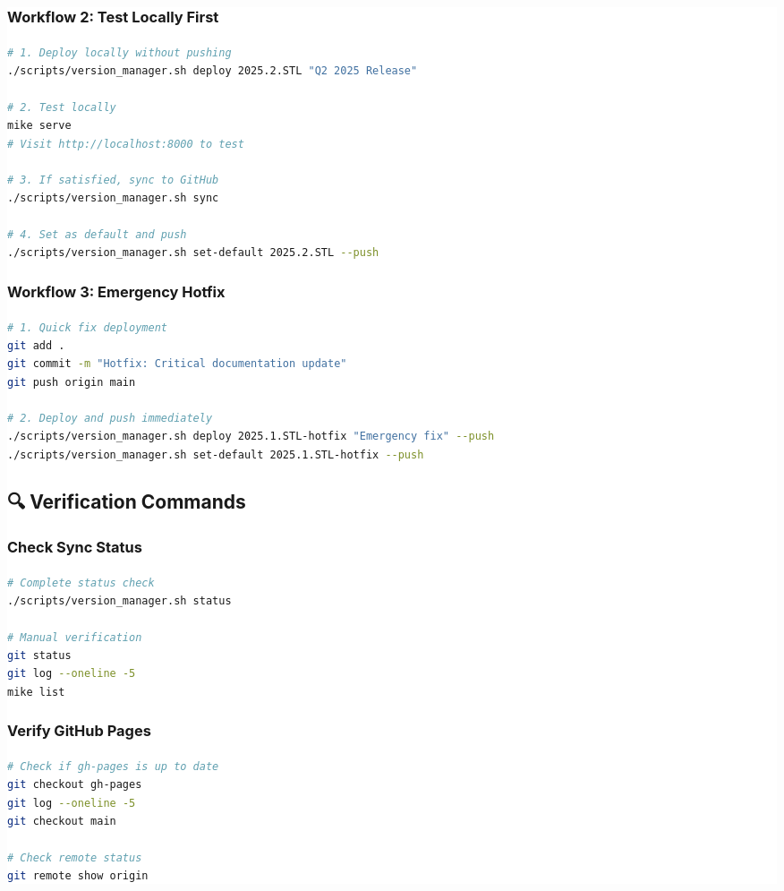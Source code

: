 ### Workflow 2: Test Locally First

```bash
# 1. Deploy locally without pushing
./scripts/version_manager.sh deploy 2025.2.STL "Q2 2025 Release"

# 2. Test locally
mike serve
# Visit http://localhost:8000 to test

# 3. If satisfied, sync to GitHub
./scripts/version_manager.sh sync

# 4. Set as default and push
./scripts/version_manager.sh set-default 2025.2.STL --push
```

### Workflow 3: Emergency Hotfix

```bash
# 1. Quick fix deployment
git add .
git commit -m "Hotfix: Critical documentation update"
git push origin main

# 2. Deploy and push immediately
./scripts/version_manager.sh deploy 2025.1.STL-hotfix "Emergency fix" --push
./scripts/version_manager.sh set-default 2025.1.STL-hotfix --push
```

## 🔍 Verification Commands

### Check Sync Status
```bash
# Complete status check
./scripts/version_manager.sh status

# Manual verification
git status
git log --oneline -5
mike list
```

### Verify GitHub Pages
```bash
# Check if gh-pages is up to date
git checkout gh-pages
git log --oneline -5
git checkout main

# Check remote status
git remote show origin
```
